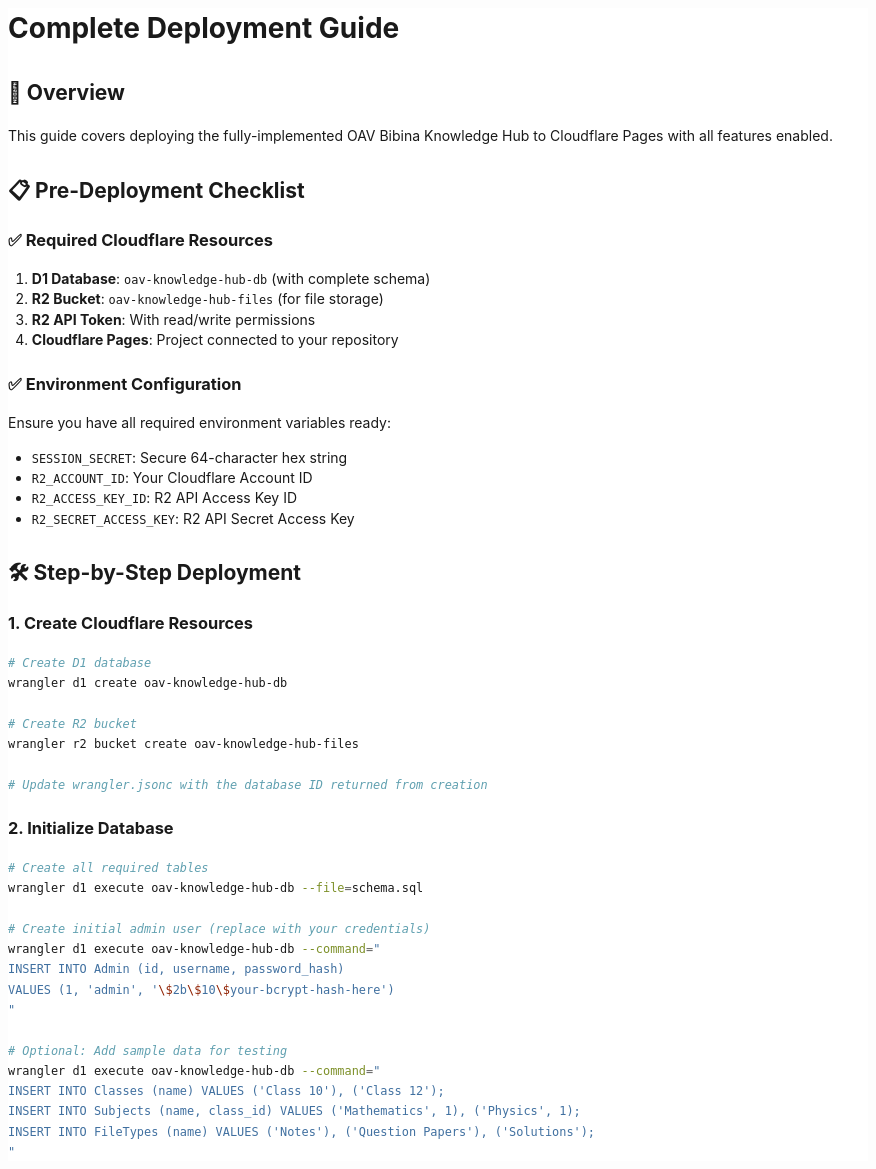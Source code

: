 # Complete Deployment Guide

## 🚀 Overview

This guide covers deploying the fully-implemented OAV Bibina Knowledge Hub to Cloudflare Pages with all features
enabled.

## 📋 Pre-Deployment Checklist

### ✅ Required Cloudflare Resources

1. **D1 Database**: `oav-knowledge-hub-db` (with complete schema)
2. **R2 Bucket**: `oav-knowledge-hub-files` (for file storage)
3. **R2 API Token**: With read/write permissions
4. **Cloudflare Pages**: Project connected to your repository

### ✅ Environment Configuration

Ensure you have all required environment variables ready:

- `SESSION_SECRET`: Secure 64-character hex string
- `R2_ACCOUNT_ID`: Your Cloudflare Account ID
- `R2_ACCESS_KEY_ID`: R2 API Access Key ID
- `R2_SECRET_ACCESS_KEY`: R2 API Secret Access Key

## 🛠️ Step-by-Step Deployment

### 1. Create Cloudflare Resources

```bash
# Create D1 database
wrangler d1 create oav-knowledge-hub-db

# Create R2 bucket
wrangler r2 bucket create oav-knowledge-hub-files

# Update wrangler.jsonc with the database ID returned from creation
```

### 2. Initialize Database

```bash
# Create all required tables
wrangler d1 execute oav-knowledge-hub-db --file=schema.sql

# Create initial admin user (replace with your credentials)
wrangler d1 execute oav-knowledge-hub-db --command="
INSERT INTO Admin (id, username, password_hash)
VALUES (1, 'admin', '\$2b\$10\$your-bcrypt-hash-here')
"

# Optional: Add sample data for testing
wrangler d1 execute oav-knowledge-hub-db --command="
INSERT INTO Classes (name) VALUES ('Class 10'), ('Class 12');
INSERT INTO Subjects (name, class_id) VALUES ('Mathematics', 1), ('Physics', 1);
INSERT INTO FileTypes (name) VALUES ('Notes'), ('Question Papers'), ('Solutions');
"
```

